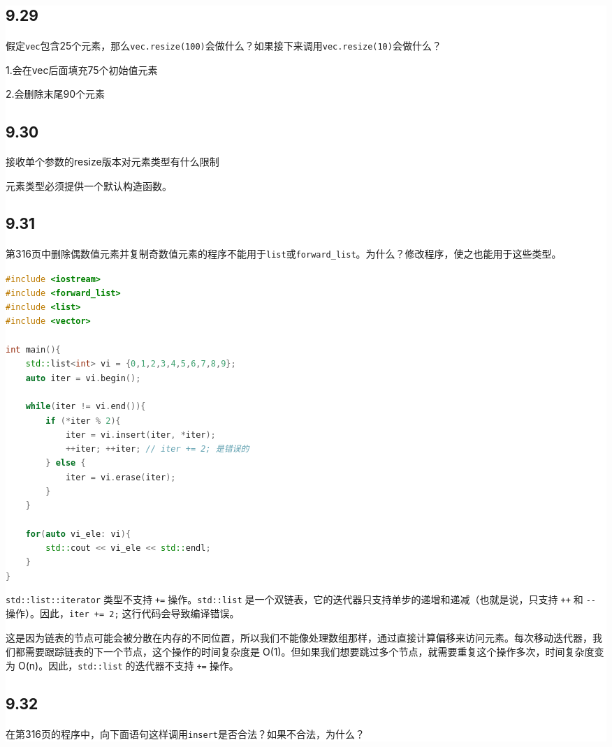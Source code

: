 ## 9.29

假定`vec`包含25个元素，那么`vec.resize(100)`会做什么？如果接下来调用`vec.resize(10)`会做什么？

1.会在vec后面填充75个初始值元素

2.会删除末尾90个元素

## 9.30

接收单个参数的resize版本对元素类型有什么限制

元素类型必须提供一个默认构造函数。

## 9.31

第316页中删除偶数值元素并复制奇数值元素的程序不能用于`list`或`forward_list`。为什么？修改程序，使之也能用于这些类型。

```c++
#include <iostream>
#include <forward_list>
#include <list>
#include <vector>

int main(){
    std::list<int> vi = {0,1,2,3,4,5,6,7,8,9};
    auto iter = vi.begin();

    while(iter != vi.end()){
        if (*iter % 2){
            iter = vi.insert(iter, *iter);
            ++iter; ++iter;	// iter += 2; 是错误的
        } else {
            iter = vi.erase(iter);
        }
    }

    for(auto vi_ele: vi){
        std::cout << vi_ele << std::endl;
    }
}
```

`std::list::iterator` 类型不支持 `+=` 操作。`std::list` 是一个双链表，它的迭代器只支持单步的递增和递减（也就是说，只支持 `++` 和 `--` 操作）。因此，`iter += 2;` 这行代码会导致编译错误。

这是因为链表的节点可能会被分散在内存的不同位置，所以我们不能像处理数组那样，通过直接计算偏移来访问元素。每次移动迭代器，我们都需要跟踪链表的下一个节点，这个操作的时间复杂度是 O(1)。但如果我们想要跳过多个节点，就需要重复这个操作多次，时间复杂度变为 O(n)。因此，`std::list` 的迭代器不支持 `+=` 操作。

## 9.32

在第316页的程序中，向下面语句这样调用`insert`是否合法？如果不合法，为什么？
